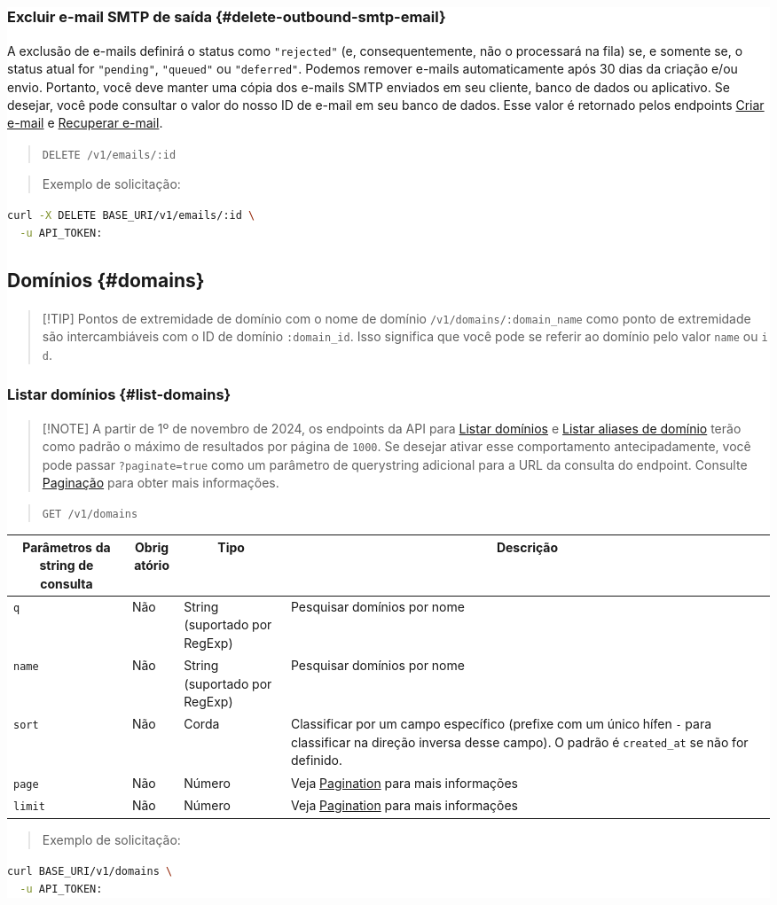 ### Excluir e-mail SMTP de saída {#delete-outbound-smtp-email}

A exclusão de e-mails definirá o status como `"rejected"` (e, consequentemente, não o processará na fila) se, e somente se, o status atual for `"pending"`, `"queued"` ou `"deferred"`. Podemos remover e-mails automaticamente após 30 dias da criação e/ou envio. Portanto, você deve manter uma cópia dos e-mails SMTP enviados em seu cliente, banco de dados ou aplicativo. Se desejar, você pode consultar o valor do nosso ID de e-mail em seu banco de dados. Esse valor é retornado pelos endpoints [Criar e-mail](#create-email) e [Recuperar e-mail](#retrieve-email).

> `DELETE /v1/emails/:id`

> Exemplo de solicitação:

```sh
curl -X DELETE BASE_URI/v1/emails/:id \
  -u API_TOKEN:
```

## Domínios {#domains}

> \[!TIP]
> Pontos de extremidade de domínio com o nome de domínio <code>/v1/domains/:domain_name</code> como ponto de extremidade são intercambiáveis com o ID de domínio <code>:domain_id</code>. Isso significa que você pode se referir ao domínio pelo valor <code>name</code> ou <code>id</code>.

### Listar domínios {#list-domains}

> \[!NOTE]
> A partir de 1º de novembro de 2024, os endpoints da API para [Listar domínios](#list-domains) e [Listar aliases de domínio](#list-domain-aliases) terão como padrão o máximo de resultados por página de `1000`. Se desejar ativar esse comportamento antecipadamente, você pode passar `?paginate=true` como um parâmetro de querystring adicional para a URL da consulta do endpoint. Consulte [Paginação](#pagination) para obter mais informações.

> `GET /v1/domains`

| Parâmetros da string de consulta | Obrigatório | Tipo | Descrição |
| --------------------- | -------- | ------------------------- | ------------------------------------------------------------------------------------------------------------------------------------------------ |
| `q` | Não | String (suportado por RegExp) | Pesquisar domínios por nome |
| `name` | Não | String (suportado por RegExp) | Pesquisar domínios por nome |
| `sort` | Não | Corda | Classificar por um campo específico (prefixe com um único hífen `-` para classificar na direção inversa desse campo). O padrão é `created_at` se não for definido. |
| `page` | Não | Número | Veja [Pagination](#pagination) para mais informações |
| `limit` | Não | Número | Veja [Pagination](#pagination) para mais informações |

> Exemplo de solicitação:

```sh
curl BASE_URI/v1/domains \
  -u API_TOKEN:
```
